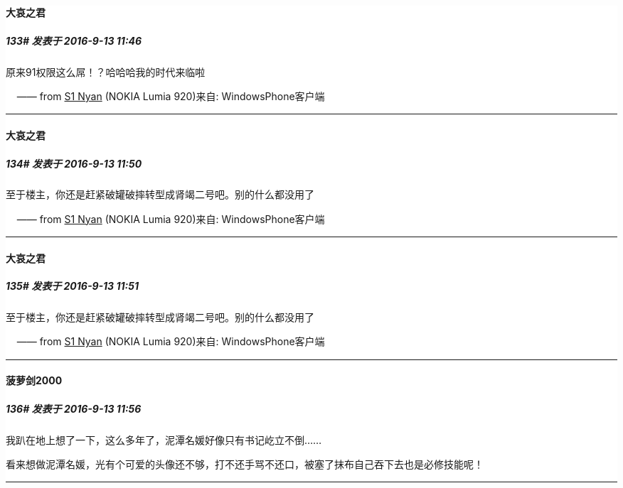 ####  大哀之君  
##### 133#       发表于 2016-9-13 11:46




原来91权限这么屌！？哈哈哈我的时代来临啦

    —— from [S1 Nyan](http://126.am/S1Nyan) (NOKIA Lumia 920)来自: WindowsPhone客户端







*****

####  大哀之君  
##### 134#       发表于 2016-9-13 11:50




至于楼主，你还是赶紧破罐破摔转型成肾竭二号吧。别的什么都没用了

    —— from [S1 Nyan](http://126.am/S1Nyan) (NOKIA Lumia 920)来自: WindowsPhone客户端







*****

####  大哀之君  
##### 135#       发表于 2016-9-13 11:51




至于楼主，你还是赶紧破罐破摔转型成肾竭二号吧。别的什么都没用了

    —— from [S1 Nyan](http://126.am/S1Nyan) (NOKIA Lumia 920)来自: WindowsPhone客户端







*****

####  菠萝剑2000  
##### 136#       发表于 2016-9-13 11:56




我趴在地上想了一下，这么多年了，泥潭名媛好像只有书记屹立不倒……

看来想做泥潭名媛，光有个可爱的头像还不够，打不还手骂不还口，被塞了抹布自己吞下去也是必修技能呢！







*****
